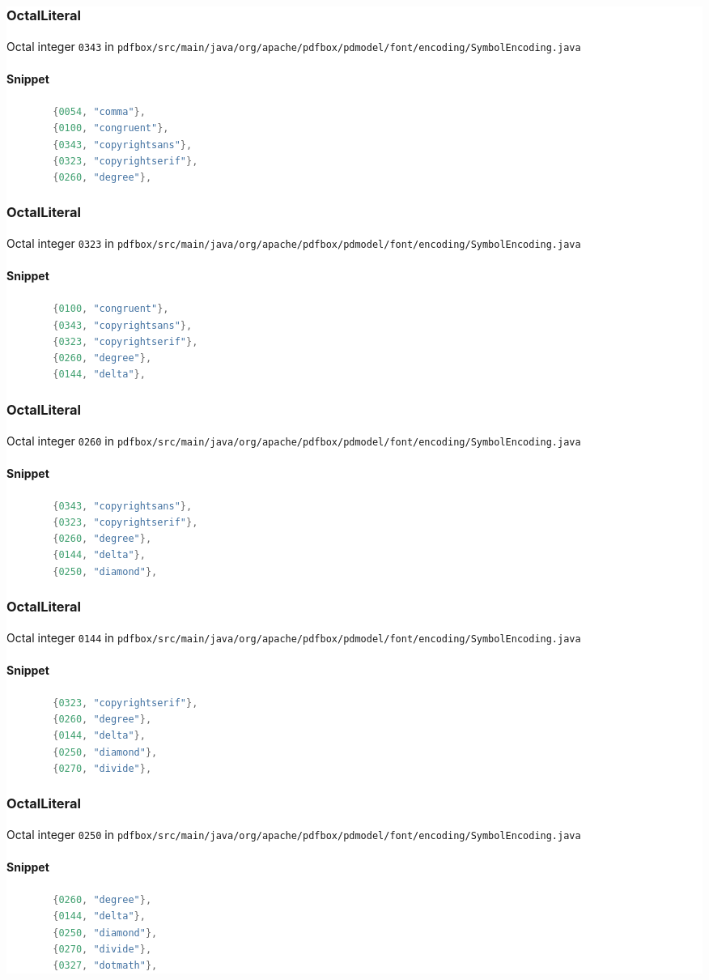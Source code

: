 ### OctalLiteral
Octal integer `0343`
in `pdfbox/src/main/java/org/apache/pdfbox/pdmodel/font/encoding/SymbolEncoding.java`
#### Snippet
```java
        {0054, "comma"},
        {0100, "congruent"},
        {0343, "copyrightsans"},
        {0323, "copyrightserif"},
        {0260, "degree"},
```

### OctalLiteral
Octal integer `0323`
in `pdfbox/src/main/java/org/apache/pdfbox/pdmodel/font/encoding/SymbolEncoding.java`
#### Snippet
```java
        {0100, "congruent"},
        {0343, "copyrightsans"},
        {0323, "copyrightserif"},
        {0260, "degree"},
        {0144, "delta"},
```

### OctalLiteral
Octal integer `0260`
in `pdfbox/src/main/java/org/apache/pdfbox/pdmodel/font/encoding/SymbolEncoding.java`
#### Snippet
```java
        {0343, "copyrightsans"},
        {0323, "copyrightserif"},
        {0260, "degree"},
        {0144, "delta"},
        {0250, "diamond"},
```

### OctalLiteral
Octal integer `0144`
in `pdfbox/src/main/java/org/apache/pdfbox/pdmodel/font/encoding/SymbolEncoding.java`
#### Snippet
```java
        {0323, "copyrightserif"},
        {0260, "degree"},
        {0144, "delta"},
        {0250, "diamond"},
        {0270, "divide"},
```

### OctalLiteral
Octal integer `0250`
in `pdfbox/src/main/java/org/apache/pdfbox/pdmodel/font/encoding/SymbolEncoding.java`
#### Snippet
```java
        {0260, "degree"},
        {0144, "delta"},
        {0250, "diamond"},
        {0270, "divide"},
        {0327, "dotmath"},
```
